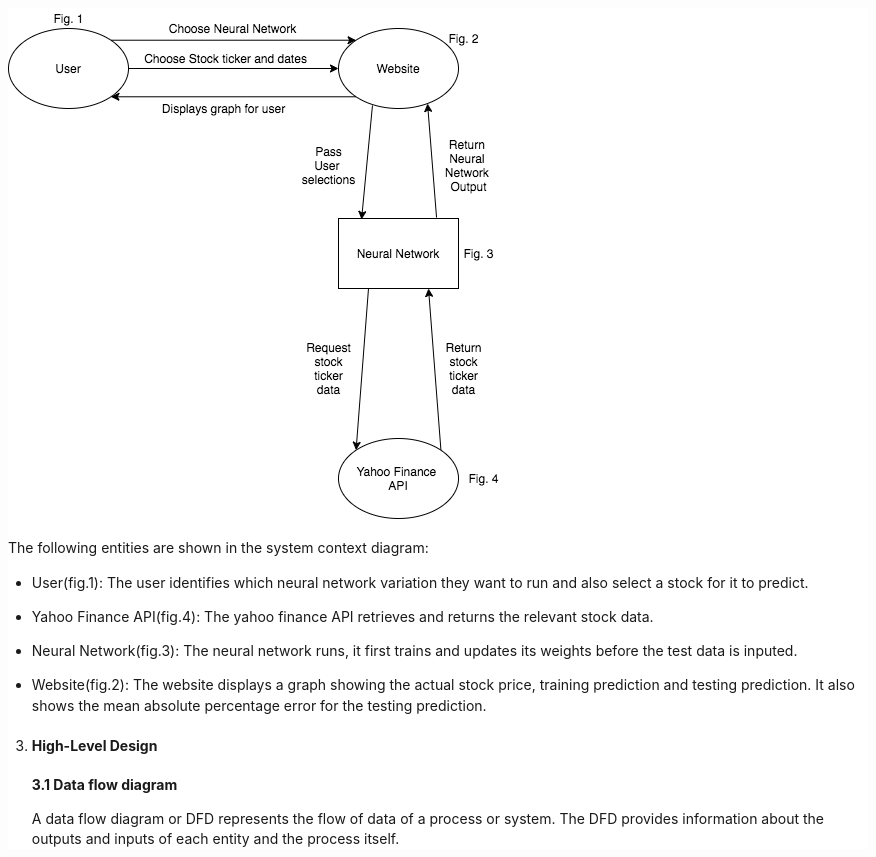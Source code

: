    ![Context Diagram](./images/Contextdiagramm.png)

   The following entities are shown in the system context diagram:

   * User(fig.1): The user identifies which neural network variation they want to run and also select a stock for it to predict.

   * Yahoo Finance API(fig.4): The yahoo finance API retrieves and returns the relevant stock data.

   * Neural Network(fig.3): The neural network runs, it first trains and updates its weights before the test data is inputed.

   * Website(fig.2): The website displays a graph showing the actual stock price, training prediction and testing prediction. It also shows the mean absolute percentage error for the testing prediction.

3. #### High-Level Design

   **3.1 Data flow diagram**

   A data flow diagram or DFD represents the flow of data of a process or system. The DFD provides information about the outputs and inputs of each entity and the process itself.
